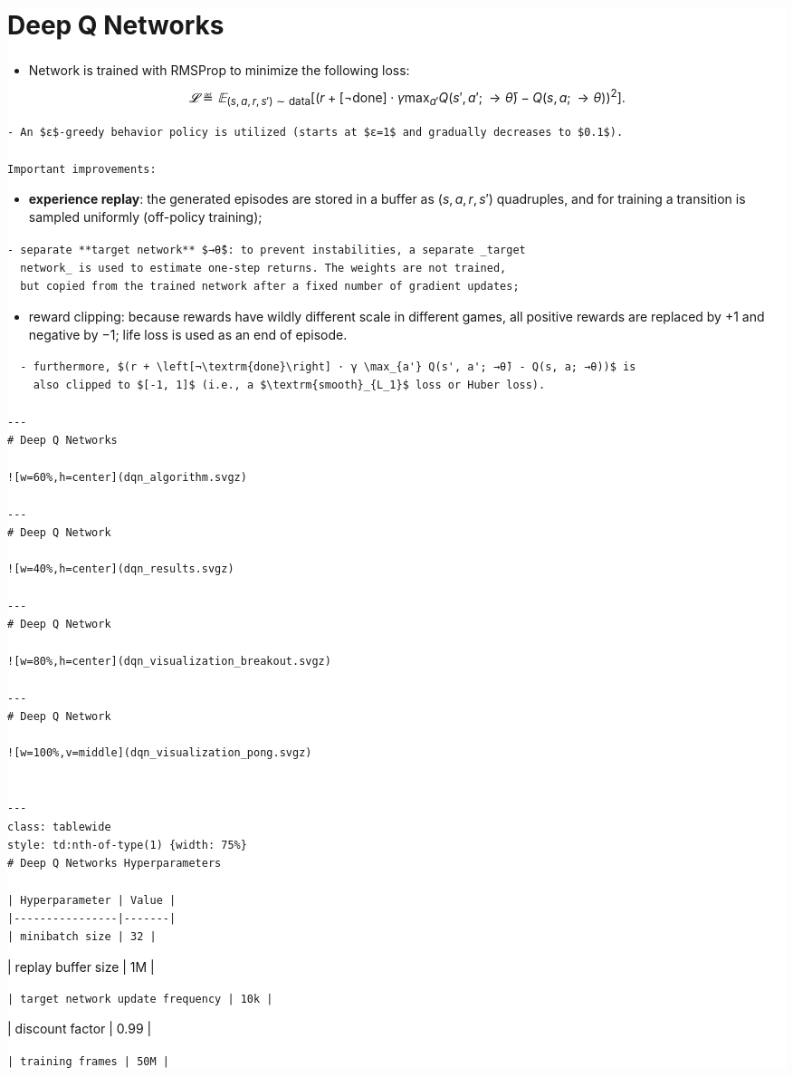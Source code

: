 # Deep Q Networks

- Network is trained with RMSProp to minimize the following loss:
  $$𝓛 ≝ 𝔼_{(s, a, r, s')∼\mathrm{data}}\left[(r + \left[¬\textrm{done}\right] ⋅ γ \max\nolimits_{a'} Q(s', a'; →θ̄) - Q(s, a; →θ))^2\right].$$
~~~
- An $ε$-greedy behavior policy is utilized (starts at $ε=1$ and gradually decreases to $0.1$).

Important improvements:
~~~
- **experience replay**: the generated episodes are stored in a buffer as $(s, a, r,
  s')$ quadruples, and for training a transition is sampled uniformly
  (off-policy training);
~~~
- separate **target network** $→θ̄$: to prevent instabilities, a separate _target
  network_ is used to estimate one-step returns. The weights are not trained,
  but copied from the trained network after a fixed number of gradient updates;
~~~
- reward clipping: because rewards have wildly different scale in different
  games, all positive rewards are replaced by $+1$ and negative by $-1$;
  life loss is used as an end of episode.
~~~
  - furthermore, $(r + \left[¬\textrm{done}\right] ⋅ γ \max_{a'} Q(s', a'; →θ̄) - Q(s, a; →θ))$ is
    also clipped to $[-1, 1]$ (i.e., a $\textrm{smooth}_{L_1}$ loss or Huber loss).

---
# Deep Q Networks

![w=60%,h=center](dqn_algorithm.svgz)

---
# Deep Q Network

![w=40%,h=center](dqn_results.svgz)

---
# Deep Q Network

![w=80%,h=center](dqn_visualization_breakout.svgz)

---
# Deep Q Network

![w=100%,v=middle](dqn_visualization_pong.svgz)


---
class: tablewide
style: td:nth-of-type(1) {width: 75%}
# Deep Q Networks Hyperparameters

| Hyperparameter | Value |
|----------------|-------|
| minibatch size | 32 |
~~~
| replay buffer size | 1M |
~~~
| target network update frequency | 10k |
~~~
| discount factor | 0.99 |
~~~
| training frames | 50M |
~~~